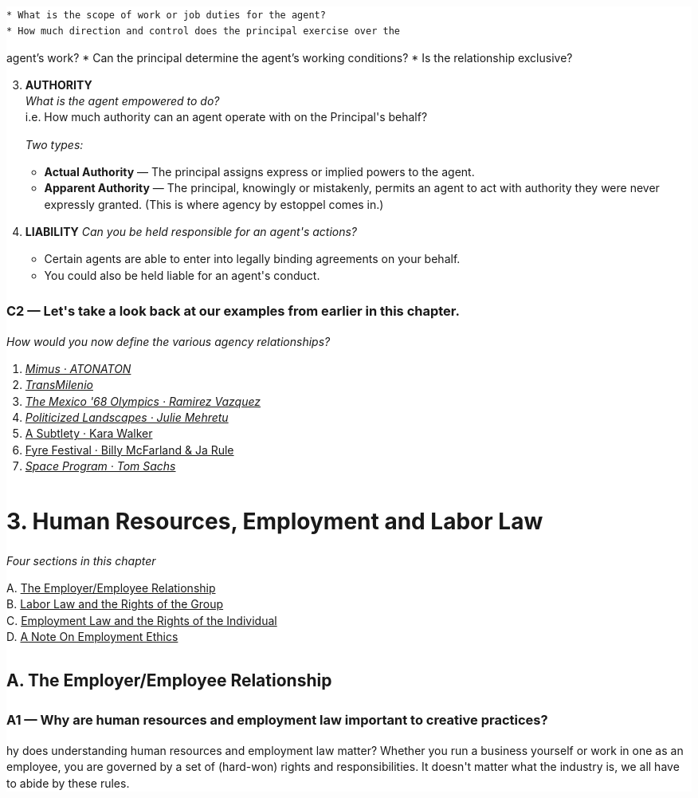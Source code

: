 	* What is the scope of work or job duties for the agent?
	* How much direction and control does the principal exercise over the
agent’s work?
	* Can the principal determine the agent’s working conditions?
	* Is the relationship exclusive?

3. **AUTHORITY**  
*What is the agent empowered to do?*  
i.e. How much authority can an agent operate with on the Principal's behalf?

	*Two types:*
	* **Actual Authority** — The principal assigns express or implied powers to 
the agent.
	* **Apparent Authority** — The principal, knowingly or mistakenly, permits an agent to act with authority they were never expressly granted. (This is where agency by estoppel comes in.)

4. **LIABILITY**
*Can you be held responsible for an agent's actions?*
	* Certain agents are able to enter into legally binding agreements on your behalf.
	* You could also be held liable for an agent's conduct.

### C2 — Let's take a look back at our examples from earlier in this chapter. 

*How would you now define the various agency relationships?*

1. [*Mimus · ATONATON*](https://www.youtube.com/watch?v=B9jwNWiEd_M)
2. [*TransMilenio*](https://www.youtube.com/watch?v=cU6ImWY4IBc)
3. [*The Mexico '68 Olympics · Ramirez Vazquez*](https://www.youtube.com/watch?v=iWyYGo5-Kho)
4. [*Politicized Landscapes · Julie Mehretu*](https://www.youtube.com/watch?v=xcM3lF4Es_s)
5. [A Subtlety · Kara Walker](https://www.youtube.com/watch?v=W2sedoeOiB8)
7. [Fyre Festival · Billy McFarland & Ja Rule](https://www.youtube.com/watch?v=uZ0KNVU2fV0)
8. [*Space Program · Tom Sachs* ](https://www.youtube.com/watch?v=fdXEe7VIfZk)

# <a name="hreall"> 3. Human Resources, Employment and Labor Law</a>
*Four sections in this chapter*

A. [The Employer/Employee Relationship](#empemp)  
B. [Labor Law and the Rights of the Group
](#labor)  
C. [Employment Law and the Rights of the Individual](#emplaw)  
D. [A Note On Employment Ethics](#ethics)  

## <a name="empemp">A. The Employer/Employee Relationship</a>

### A1 — Why are human resources and employment law important to creative practices?

hy does understanding human resources and employment law matter? Whether you run a business yourself or work in one as an employee, you are governed by a set of (hard-won) rights and responsibilities. It doesn't matter what the industry is, we all have to abide by these rules. 
